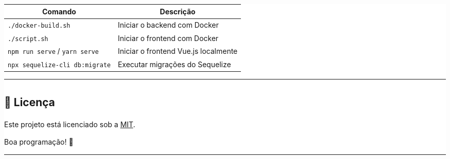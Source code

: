 | Comando                           | Descrição                              |
|-------------------------------------|------------------------------------------|
| `./docker-build.sh`                 | Iniciar o backend com Docker          |
| `./script.sh`                       | Iniciar o frontend com Docker         |
| `npm run serve` / `yarn serve`      | Iniciar o frontend Vue.js localmente  |
| `npx sequelize-cli db:migrate`      | Executar migrações do Sequelize      |

---

## 📝 Licença

Este projeto está licenciado sob a [MIT](LICENSE).

Boa programação! 🚀

---

